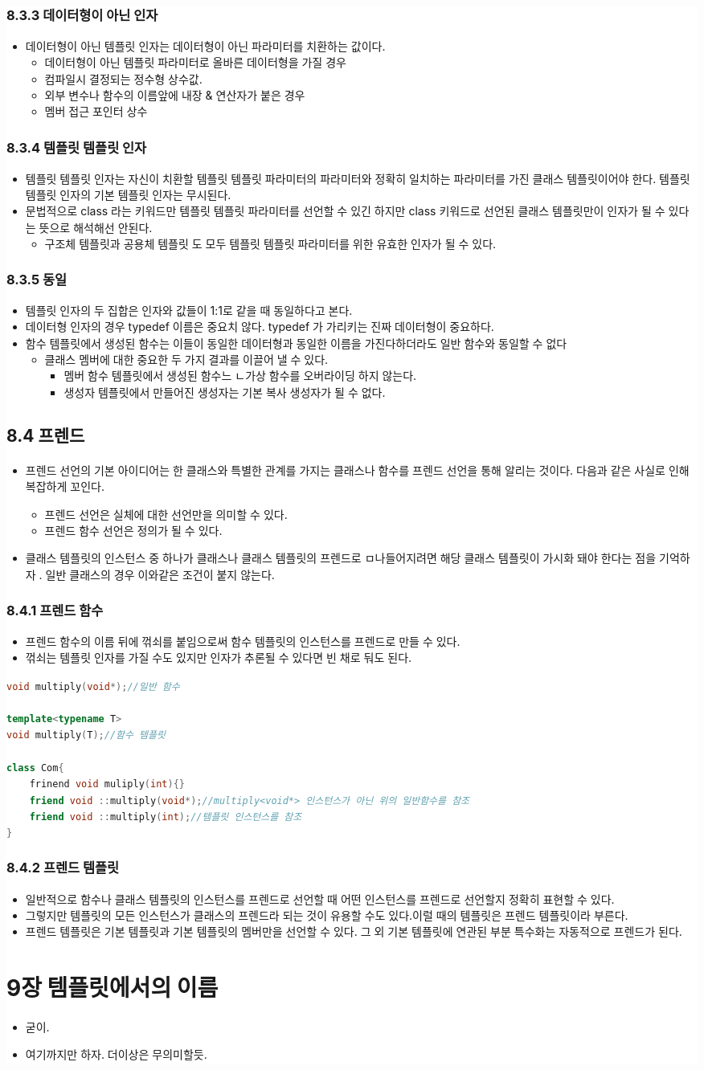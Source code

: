 ### 8.3.3 데이터형이 아닌 인자
* 데이터형이 아닌 템플릿 인자는 데이터형이 아닌 파라미터를 치환하는 값이다. 
    * 데이터형이 아닌 템플릿 파라미터로 올바른 데이터형을 가질 경우
    * 컴파일시 결정되는 정수형 상수값. 
    * 외부 변수나 함수의 이름앞에 내장 & 연산자가 붙은 경우
    * 멤버 접근 포인터 상수


### 8.3.4 템플릿 템플릿 인자
* 템플릿 템플릿 인자는 자신이 치환할 템플릿 템플릿 파라미터의 파라미터와 정확히 일치하는 파라미터를 가진 클래스 템플릿이어야 한다. 템플릿 템플릿 인자의 기본 템플릿 인자는 무시된다. 
* 문법적으로 class 라는 키워드만 템플릿 템플릿 파라미터를 선언할 수 있긴 하지만 class 키워드로 선언된 클래스 템플릿만이 인자가 될 수 있다는 뜻으로 해석해선 안된다. 
    * 구조체 템플릿과 공용체 템플릿 도 모두 템플릿 템플릿 파라미터를 위한 유효한 인자가 될 수 있다. 

### 8.3.5 동일
* 템플릿 인자의 두 집합은 인자와 값들이 1:1로 같을 때 동일하다고 본다.
* 데이터형 인자의 경우 typedef 이름은 중요치 않다. typedef 가 가리키는 진짜 데이터형이 중요하다. 
* 함수 템플릿에서 생성된 함수는 이들이 동일한 데이터형과 동일한 이름을 가진다하더라도 일반 함수와 동일할 수 없다
	* 클래스 멤버에 대한 중요한 두 가지 결과를 이끌어 낼 수 있다.
		* 멤버 함수 템플릿에서 생성된 함수느 ㄴ가상 함수를 오버라이딩 하지 않는다.
		* 생성자 템플릿에서 만들어진 생성자는 기본 복사 생성자가 될 수 없다. 

## 8.4 프렌드
* 프렌드 선언의 기본 아이디어는 한 클래스와 특별한 관계를 가지는 클래스나 함수를 프렌드 선언을 통해 알리는 것이다. 다음과 같은 사실로 인해 복잡하게 꼬인다.
	* 프렌드 선언은 실체에 대한 선언만을 의미할 수 있다.
	* 프렌드 함수 선언은 정의가 될 수 있다.

* 클래스 템플릿의 인스턴스 중 하나가 클래스나 클래스 템플릿의 프렌드로 ㅁ나들어지려면 해당 클래스 템플릿이 가시화 돼야 한다는 점을 기억하자 . 일반 클래스의 경우 이와같은 조건이 붙지 않는다.


### 8.4.1 프렌드 함수
* 프렌드 함수의 이름 뒤에 꺾쇠를 붙임으로써 함수 템플릿의 인스턴스를 프렌드로 만들 수 있다.
* 꺾쇠는 템플릿 인자를 가질 수도 있지만 인자가 추론될 수 있다면 빈 채로 둬도 된다.

```c++
void multiply(void*);//일반 함수

template<typename T>
void multiply(T);//함수 템플릿

class Com{
	frinend void muliply(int){}
	friend void ::multiply(void*);//multiply<void*> 인스턴스가 아닌 위의 일반함수를 참조
	friend void ::multiply(int);//템플릿 인스턴스를 참조
}
```


### 8.4.2 프렌드 템플릿
* 일반적으로 함수나 클래스 템플릿의 인스턴스를 프렌드로 선언할 때 어떤 인스턴스를 프렌드로 선언할지 정확히 표현할 수 있다.
* 그렇지만 템플릿의 모든 인스턴스가 클래스의 프렌드라 되는 것이 유용할 수도 있다.이럴 때의 템플릿은 프렌드 템플릿이라 부른다.
* 프렌드 템플릿은 기본 템플릿과 기본 템플릿의 멤버만을 선언할 수 있다. 그 외 기본 템플릿에 연관된 부분 특수화는 자동적으로 프렌드가 된다.

 

# 9장 템플릿에서의 이름
* 굳이.

 
* 여기까지만 하자. 더이상은 무의미할듯.